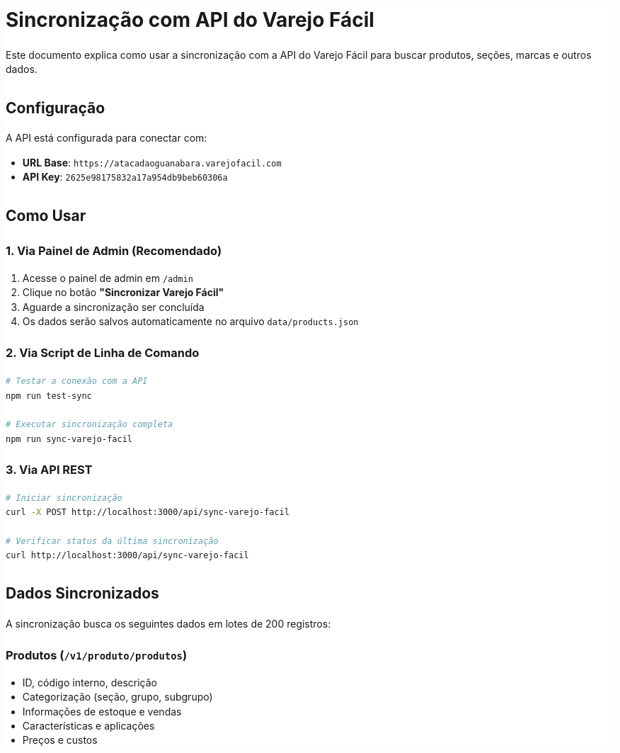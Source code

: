 # Sincronização com API do Varejo Fácil

Este documento explica como usar a sincronização com a API do Varejo Fácil para buscar produtos, seções, marcas e outros dados.

## Configuração

A API está configurada para conectar com:
- **URL Base**: `https://atacadaoguanabara.varejofacil.com`
- **API Key**: `2625e98175832a17a954db9beb60306a`

## Como Usar

### 1. Via Painel de Admin (Recomendado)

1. Acesse o painel de admin em `/admin`
2. Clique no botão **"Sincronizar Varejo Fácil"**
3. Aguarde a sincronização ser concluída
4. Os dados serão salvos automaticamente no arquivo `data/products.json`

### 2. Via Script de Linha de Comando

```bash
# Testar a conexão com a API
npm run test-sync

# Executar sincronização completa
npm run sync-varejo-facil
```

### 3. Via API REST

```bash
# Iniciar sincronização
curl -X POST http://localhost:3000/api/sync-varejo-facil

# Verificar status da última sincronização
curl http://localhost:3000/api/sync-varejo-facil
```

## Dados Sincronizados

A sincronização busca os seguintes dados em lotes de 200 registros:

### Produtos (`/v1/produto/produtos`)
- ID, código interno, descrição
- Categorização (seção, grupo, subgrupo)
- Informações de estoque e vendas
- Características e aplicações
- Preços e custos
